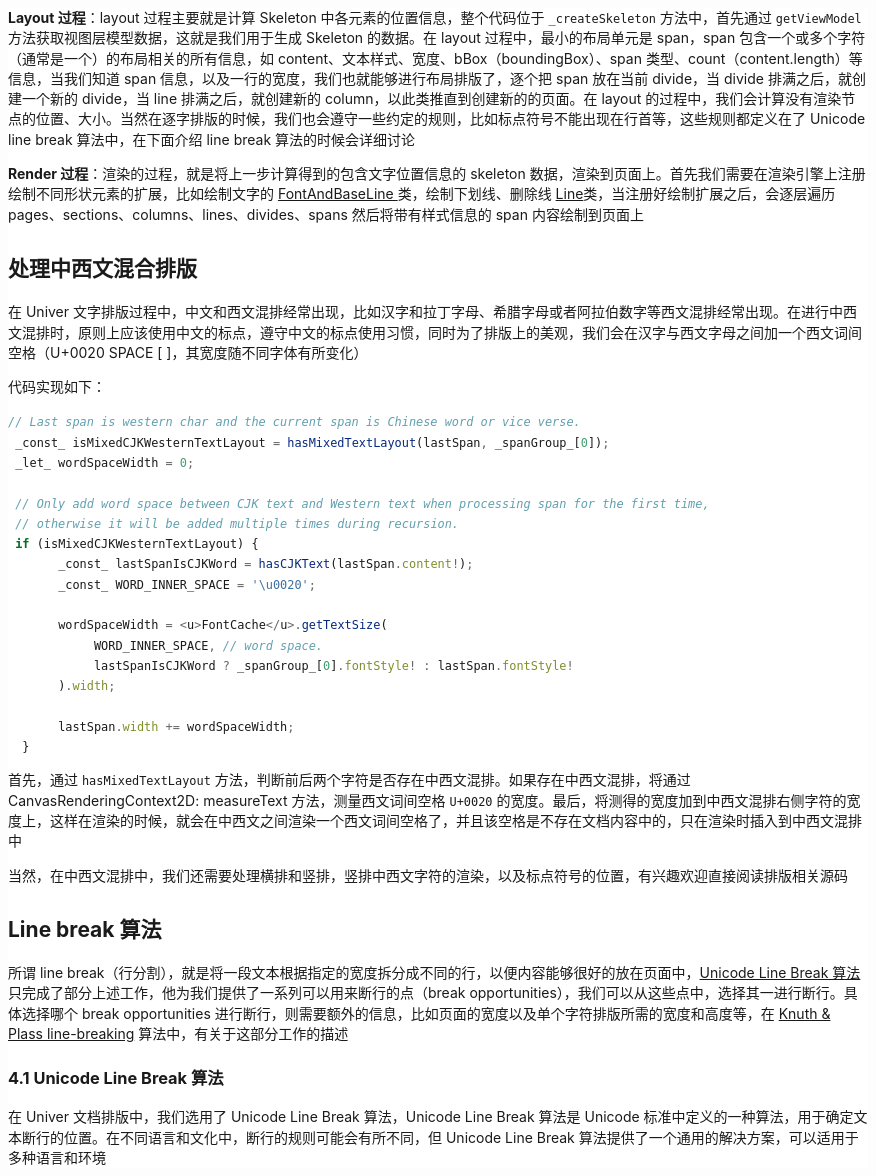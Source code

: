 **Layout 过程**：layout 过程主要就是计算 Skeleton 中各元素的位置信息，整个代码位于 `_createSkeleton` 方法中，首先通过 `getViewModel` 方法获取视图层模型数据，这就是我们用于生成 Skeleton 的数据。在 layout 过程中，最小的布局单元是 span，span 包含一个或多个字符（通常是一个）的布局相关的所有信息，如 content、文本样式、宽度、bBox（boundingBox）、span 类型、count（content.length）等信息，当我们知道 span 信息，以及一行的宽度，我们也就能够进行布局排版了，逐个把 span 放在当前 divide，当 divide 排满之后，就创建一个新的 divide，当 line 排满之后，就创建新的 column，以此类推直到创建新的的页面。在 layout 的过程中，我们会计算没有渲染节点的位置、大小。当然在逐字排版的时候，我们也会遵守一些约定的规则，比如标点符号不能出现在行首等，这些规则都定义在了 Unicode line break 算法中，在下面介绍 line break 算法的时候会详细讨论

**Render 过程**：渲染的过程，就是将上一步计算得到的包含文字位置信息的 skeleton 数据，渲染到页面上。首先我们需要在渲染引擎上注册绘制不同形状元素的扩展，比如绘制文字的 <u>FontAndBaseLine </u>类，绘制下划线、删除线 <u>Line</u>类，当注册好绘制扩展之后，会逐层遍历 pages、sections、columns、lines、divides、spans 然后将带有样式信息的 span 内容绘制到页面上

## 处理中西文混合排版

在 Univer 文字排版过程中，中文和西文混排经常出现，比如汉字和拉丁字母、希腊字母或者阿拉伯数字等西文混排经常出现。在进行中西文混排时，原则上应该使用中文的标点，遵守中文的标点使用习惯，同时为了排版上的美观，我们会在汉字与西文字母之间加一个西文词间空格（U+0020 SPACE [ ]，其宽度随不同字体有所变化）

代码实现如下：

```javascript
// Last span is western char and the current span is Chinese word or vice verse.
 _const_ isMixedCJKWesternTextLayout = hasMixedTextLayout(lastSpan, _spanGroup_[0]);
 _let_ wordSpaceWidth = 0;

 // Only add word space between CJK text and Western text when processing span for the first time,
 // otherwise it will be added multiple times during recursion.
 if (isMixedCJKWesternTextLayout) {
       _const_ lastSpanIsCJKWord = hasCJKText(lastSpan.content!);
       _const_ WORD_INNER_SPACE = '\u0020';

       wordSpaceWidth = <u>FontCache</u>.getTextSize(
            WORD_INNER_SPACE, // word space.
            lastSpanIsCJKWord ? _spanGroup_[0].fontStyle! : lastSpan.fontStyle!
       ).width;

       lastSpan.width += wordSpaceWidth;
  }
```

首先，通过 `hasMixedTextLayout` 方法，判断前后两个字符是否存在中西文混排。如果存在中西文混排，将通过 CanvasRenderingContext2D: measureText 方法，测量西文词间空格 `U+0020` 的宽度。最后，将测得的宽度加到中西文混排右侧字符的宽度上，这样在渲染的时候，就会在中西文之间渲染一个西文词间空格了，并且该空格是不存在文档内容中的，只在渲染时插入到中西文混排中

当然，在中西文混排中，我们还需要处理横排和竖排，竖排中西文字符的渲染，以及标点符号的位置，有兴趣欢迎直接阅读排版相关源码

## Line break 算法

所谓 line break（行分割），就是将一段文本根据指定的宽度拆分成不同的行，以便内容能够很好的放在页面中，[Unicode Line Break 算法](https://unicode.org/reports/tr14/)只完成了部分上述工作，他为我们提供了一系列可以用来断行的点（break opportunities），我们可以从这些点中，选择其一进行断行。具体选择哪个 break opportunities 进行断行，则需要额外的信息，比如页面的宽度以及单个字符排版所需的宽度和高度等，在 [Knuth & Plass line-breaking](https://defoe.sourceforge.net/folio/knuth-plass.html) 算法中，有关于这部分工作的描述

### 4.1 Unicode Line Break 算法

在 Univer 文档排版中，我们选用了 Unicode Line Break 算法，Unicode Line Break 算法是 Unicode 标准中定义的一种算法，用于确定文本断行的位置。在不同语言和文化中，断行的规则可能会有所不同，但 Unicode Line Break 算法提供了一个通用的解决方案，可以适用于多种语言和环境
